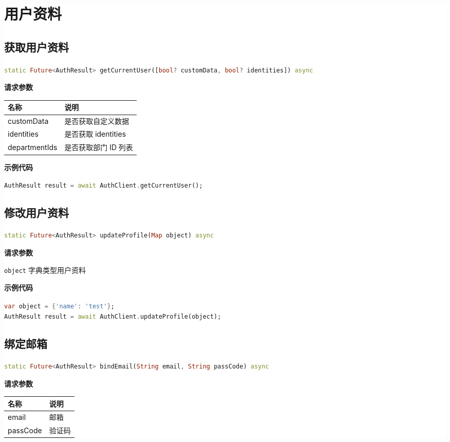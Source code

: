 # 用户资料

<LastUpdated/>

## 获取用户资料

```dart
static Future<AuthResult> getCurrentUser([bool? customData, bool? identities]) async
```

**请求参数**

| 名称  | 说明 |
| :---- | :---- |
| customData | 是否获取自定义数据 |
| identities | 是否获取 identities |
| departmentIds | 是否获取部门 ID 列表 |

**示例代码**

```dart
AuthResult result = await AuthClient.getCurrentUser();
```

## 修改用户资料

```dart
static Future<AuthResult> updateProfile(Map object) async
```

**请求参数**

`object` 字典类型用户资料
 
**示例代码**

```dart
var object = {'name': 'test'};
AuthResult result = await AuthClient.updateProfile(object);
```

## 绑定邮箱

```dart
static Future<AuthResult> bindEmail(String email, String passCode) async
```

**请求参数**

| 名称  | 说明 |
| :---- | :---- |
| email | 邮箱 |
| passCode | 验证码 |
 